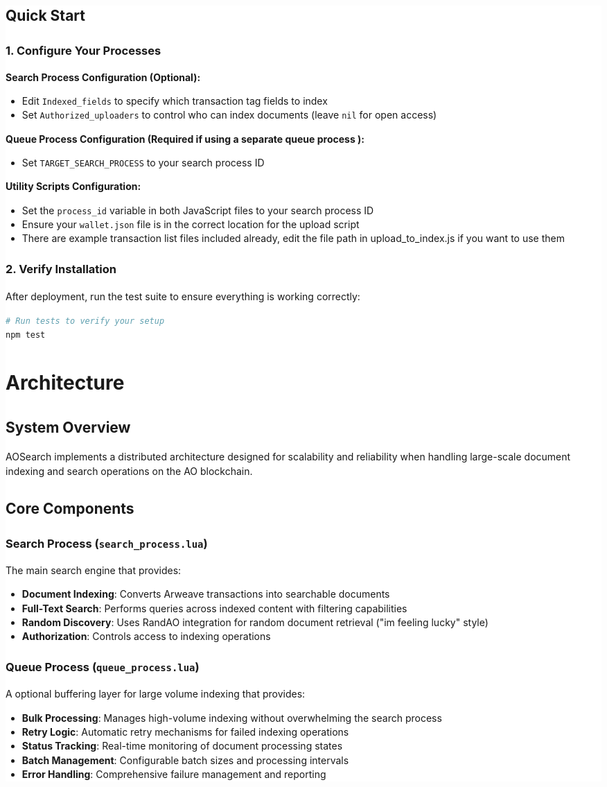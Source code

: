 ## Quick Start

### 1. Configure Your Processes

**Search Process Configuration (Optional):**
- Edit `Indexed_fields` to specify which transaction tag fields to index
- Set `Authorized_uploaders` to control who can index documents (leave `nil` for open access)

**Queue Process Configuration (Required if using a separate queue process ):**
- Set `TARGET_SEARCH_PROCESS` to your search process ID

**Utility Scripts Configuration:**
- Set the `process_id` variable in both JavaScript files to your search process ID
- Ensure your `wallet.json` file is in the correct location for the upload script
- There are example transaction list files included already, edit the file path in upload_to_index.js if you want to use them

### 2. Verify Installation

After deployment, run the test suite to ensure everything is working correctly:

```bash
# Run tests to verify your setup
npm test
```


# Architecture

## System Overview

AOSearch implements a distributed architecture designed for scalability and reliability when handling large-scale document indexing and search operations on the AO blockchain.

## Core Components

### Search Process (`search_process.lua`)
The main search engine that provides:
- **Document Indexing**: Converts Arweave transactions into searchable documents
- **Full-Text Search**: Performs queries across indexed content with filtering capabilities  
- **Random Discovery**: Uses RandAO integration for random document retrieval ("im feeling lucky" style)
- **Authorization**: Controls access to indexing operations

### Queue Process (`queue_process.lua`)  
A optional buffering layer for large volume indexing that provides:
- **Bulk Processing**: Manages high-volume indexing without overwhelming the search process
- **Retry Logic**: Automatic retry mechanisms for failed indexing operations
- **Status Tracking**: Real-time monitoring of document processing states
- **Batch Management**: Configurable batch sizes and processing intervals
- **Error Handling**: Comprehensive failure management and reporting
